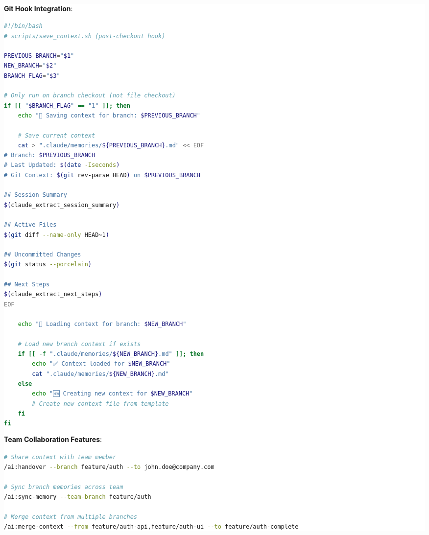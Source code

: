 **Git Hook Integration**:
```bash
#!/bin/bash
# scripts/save_context.sh (post-checkout hook)

PREVIOUS_BRANCH="$1"
NEW_BRANCH="$2"
BRANCH_FLAG="$3"

# Only run on branch checkout (not file checkout)
if [[ "$BRANCH_FLAG" == "1" ]]; then
    echo "💾 Saving context for branch: $PREVIOUS_BRANCH"

    # Save current context
    cat > ".claude/memories/${PREVIOUS_BRANCH}.md" << EOF
# Branch: $PREVIOUS_BRANCH
# Last Updated: $(date -Iseconds)
# Git Context: $(git rev-parse HEAD) on $PREVIOUS_BRANCH

## Session Summary
$(claude_extract_session_summary)

## Active Files
$(git diff --name-only HEAD~1)

## Uncommitted Changes
$(git status --porcelain)

## Next Steps
$(claude_extract_next_steps)
EOF

    echo "📂 Loading context for branch: $NEW_BRANCH"

    # Load new branch context if exists
    if [[ -f ".claude/memories/${NEW_BRANCH}.md" ]]; then
        echo "✅ Context loaded for $NEW_BRANCH"
        cat ".claude/memories/${NEW_BRANCH}.md"
    else
        echo "🆕 Creating new context for $NEW_BRANCH"
        # Create new context file from template
    fi
fi
```

**Team Collaboration Features**:
```bash
# Share context with team member
/ai:handover --branch feature/auth --to john.doe@company.com

# Sync branch memories across team
/ai:sync-memory --team-branch feature/auth

# Merge context from multiple branches
/ai:merge-context --from feature/auth-api,feature/auth-ui --to feature/auth-complete
```
